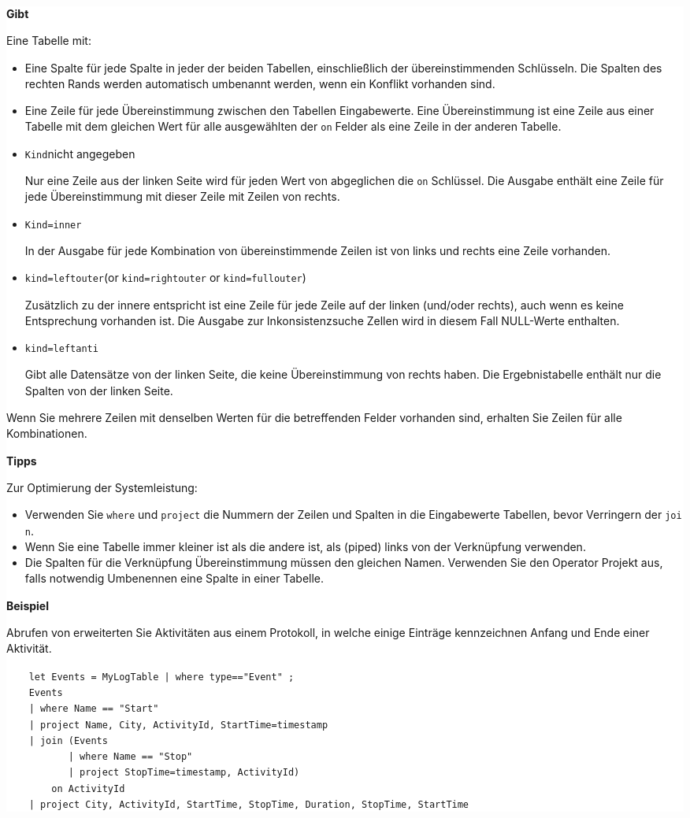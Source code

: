 **Gibt**

Eine Tabelle mit:

* Eine Spalte für jede Spalte in jeder der beiden Tabellen, einschließlich der übereinstimmenden Schlüsseln. Die Spalten des rechten Rands werden automatisch umbenannt werden, wenn ein Konflikt vorhanden sind.
* Eine Zeile für jede Übereinstimmung zwischen den Tabellen Eingabewerte. Eine Übereinstimmung ist eine Zeile aus einer Tabelle mit dem gleichen Wert für alle ausgewählten der `on` Felder als eine Zeile in der anderen Tabelle. 

* `Kind`nicht angegeben

    Nur eine Zeile aus der linken Seite wird für jeden Wert von abgeglichen die `on` Schlüssel. Die Ausgabe enthält eine Zeile für jede Übereinstimmung mit dieser Zeile mit Zeilen von rechts.

* `Kind=inner`
 
     In der Ausgabe für jede Kombination von übereinstimmende Zeilen ist von links und rechts eine Zeile vorhanden.

* `kind=leftouter`(or `kind=rightouter` or `kind=fullouter`)

     Zusätzlich zu der innere entspricht ist eine Zeile für jede Zeile auf der linken (und/oder rechts), auch wenn es keine Entsprechung vorhanden ist. Die Ausgabe zur Inkonsistenzsuche Zellen wird in diesem Fall NULL-Werte enthalten.

* `kind=leftanti`

     Gibt alle Datensätze von der linken Seite, die keine Übereinstimmung von rechts haben. Die Ergebnistabelle enthält nur die Spalten von der linken Seite. 
 
Wenn Sie mehrere Zeilen mit denselben Werten für die betreffenden Felder vorhanden sind, erhalten Sie Zeilen für alle Kombinationen.

**Tipps**

Zur Optimierung der Systemleistung:

* Verwenden Sie `where` und `project` die Nummern der Zeilen und Spalten in die Eingabewerte Tabellen, bevor Verringern der `join`. 
* Wenn Sie eine Tabelle immer kleiner ist als die andere ist, als (piped) links von der Verknüpfung verwenden.
* Die Spalten für die Verknüpfung Übereinstimmung müssen den gleichen Namen. Verwenden Sie den Operator Projekt aus, falls notwendig Umbenennen eine Spalte in einer Tabelle.

**Beispiel**

Abrufen von erweiterten Sie Aktivitäten aus einem Protokoll, in welche einige Einträge kennzeichnen Anfang und Ende einer Aktivität. 

```AIQL
    let Events = MyLogTable | where type=="Event" ;
    Events
  	| where Name == "Start"
  	| project Name, City, ActivityId, StartTime=timestamp
  	| join (Events
           | where Name == "Stop"
           | project StopTime=timestamp, ActivityId)
        on ActivityId
  	| project City, ActivityId, StartTime, StopTime, Duration, StopTime, StartTime

```
